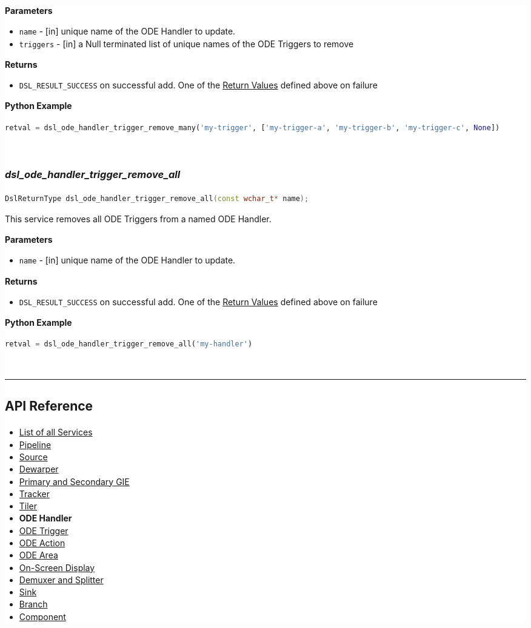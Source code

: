 **Parameters**
* `name` - [in] unique name of the ODE Handler to update.
* `triggers` - [in] a Null terminated list of unique names of the ODE Triggers to remove

**Returns**
* `DSL_RESULT_SUCCESS` on successful add. One of the [Return Values](#return-values) defined above on failure

**Python Example**
```Python
retval = dsl_ode_handler_trigger_remove_many('my-trigger', ['my-trigger-a', 'my-trigger-b', 'my-trigger-c', None])
```

<br>

### *dsl_ode_handler_trigger_remove_all*
```c++
DslReturnType dsl_ode_handler_trigger_remove_all(const wchar_t* name);
```

This service removes all ODE Triggers from a named ODE Handler. 

**Parameters**
* `name` - [in] unique name of the ODE Handler to update.

**Returns**
* `DSL_RESULT_SUCCESS` on successful add. One of the [Return Values](#return-values) defined above on failure

**Python Example**
```Python
retval = dsl_ode_handler_trigger_remove_all('my-handler')
```

<br>

---

## API Reference
* [List of all Services](/docs/api-reference-list.md)
* [Pipeline](/docs/api-pipeline.md)
* [Source](/docs/api-source.md)
* [Dewarper](/docs/api-dewarper.md)
* [Primary and Secondary GIE](/docs/api-gie.md)
* [Tracker](/docs/api-tracker.md)
* [Tiler](/docs/api-tiler.md)
* **ODE Handler**
* [ODE Trigger](/docs/api-ode-trigger.md)
* [ODE Action](/docs/api-ode-action.md)
* [ODE Area](/docs/api-ode-area.md)
* [On-Screen Display](/docs/api-osd.md)
* [Demuxer and Splitter](/docs/api-tee.md)
* [Sink](/docs/api-sink.md)
* [Branch](/docs/api-branch.md)
* [Component](/docs/api-component.md)

